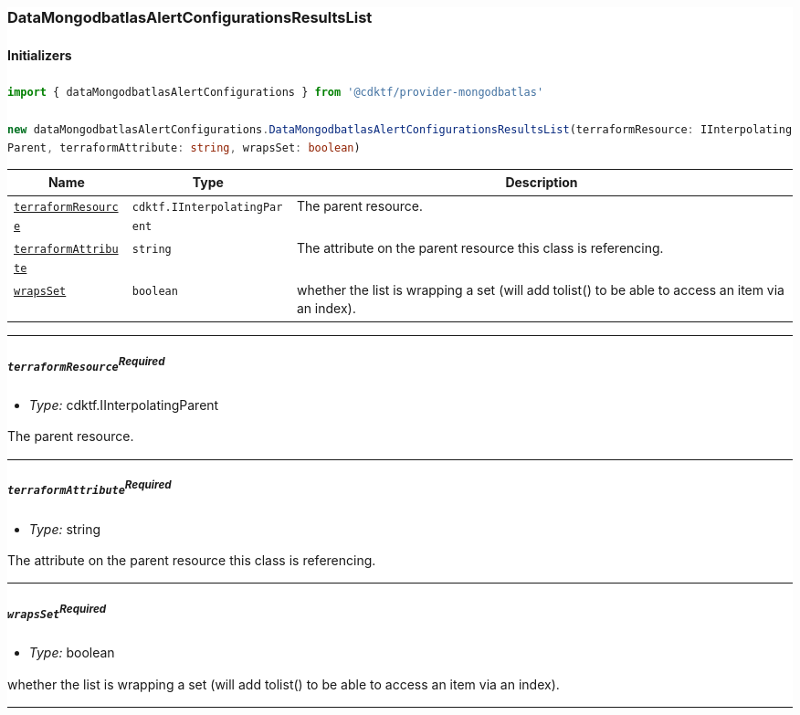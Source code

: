 ### DataMongodbatlasAlertConfigurationsResultsList <a name="DataMongodbatlasAlertConfigurationsResultsList" id="@cdktf/provider-mongodbatlas.dataMongodbatlasAlertConfigurations.DataMongodbatlasAlertConfigurationsResultsList"></a>

#### Initializers <a name="Initializers" id="@cdktf/provider-mongodbatlas.dataMongodbatlasAlertConfigurations.DataMongodbatlasAlertConfigurationsResultsList.Initializer"></a>

```typescript
import { dataMongodbatlasAlertConfigurations } from '@cdktf/provider-mongodbatlas'

new dataMongodbatlasAlertConfigurations.DataMongodbatlasAlertConfigurationsResultsList(terraformResource: IInterpolatingParent, terraformAttribute: string, wrapsSet: boolean)
```

| **Name** | **Type** | **Description** |
| --- | --- | --- |
| <code><a href="#@cdktf/provider-mongodbatlas.dataMongodbatlasAlertConfigurations.DataMongodbatlasAlertConfigurationsResultsList.Initializer.parameter.terraformResource">terraformResource</a></code> | <code>cdktf.IInterpolatingParent</code> | The parent resource. |
| <code><a href="#@cdktf/provider-mongodbatlas.dataMongodbatlasAlertConfigurations.DataMongodbatlasAlertConfigurationsResultsList.Initializer.parameter.terraformAttribute">terraformAttribute</a></code> | <code>string</code> | The attribute on the parent resource this class is referencing. |
| <code><a href="#@cdktf/provider-mongodbatlas.dataMongodbatlasAlertConfigurations.DataMongodbatlasAlertConfigurationsResultsList.Initializer.parameter.wrapsSet">wrapsSet</a></code> | <code>boolean</code> | whether the list is wrapping a set (will add tolist() to be able to access an item via an index). |

---

##### `terraformResource`<sup>Required</sup> <a name="terraformResource" id="@cdktf/provider-mongodbatlas.dataMongodbatlasAlertConfigurations.DataMongodbatlasAlertConfigurationsResultsList.Initializer.parameter.terraformResource"></a>

- *Type:* cdktf.IInterpolatingParent

The parent resource.

---

##### `terraformAttribute`<sup>Required</sup> <a name="terraformAttribute" id="@cdktf/provider-mongodbatlas.dataMongodbatlasAlertConfigurations.DataMongodbatlasAlertConfigurationsResultsList.Initializer.parameter.terraformAttribute"></a>

- *Type:* string

The attribute on the parent resource this class is referencing.

---

##### `wrapsSet`<sup>Required</sup> <a name="wrapsSet" id="@cdktf/provider-mongodbatlas.dataMongodbatlasAlertConfigurations.DataMongodbatlasAlertConfigurationsResultsList.Initializer.parameter.wrapsSet"></a>

- *Type:* boolean

whether the list is wrapping a set (will add tolist() to be able to access an item via an index).

---